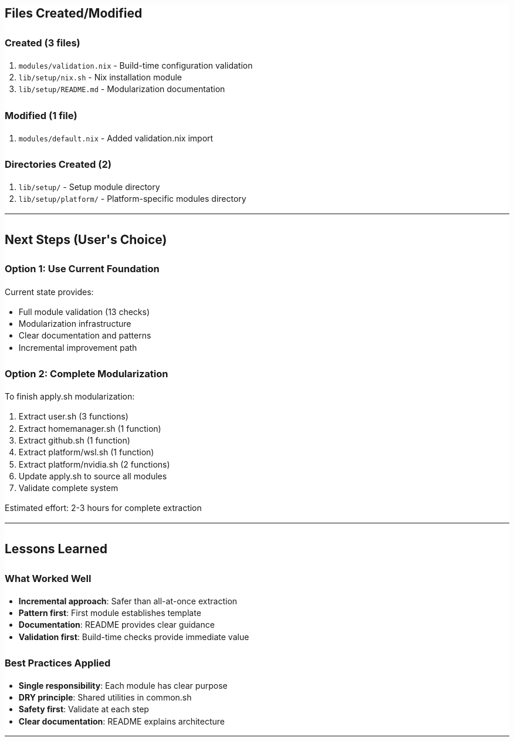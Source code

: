 
## Files Created/Modified

### Created (3 files)
1. `modules/validation.nix` - Build-time configuration validation
2. `lib/setup/nix.sh` - Nix installation module
3. `lib/setup/README.md` - Modularization documentation

### Modified (1 file)
1. `modules/default.nix` - Added validation.nix import

### Directories Created (2)
1. `lib/setup/` - Setup module directory
2. `lib/setup/platform/` - Platform-specific modules directory

---

## Next Steps (User's Choice)

### Option 1: Use Current Foundation
Current state provides:
- Full module validation (13 checks)
- Modularization infrastructure
- Clear documentation and patterns
- Incremental improvement path

### Option 2: Complete Modularization
To finish apply.sh modularization:
1. Extract user.sh (3 functions)
2. Extract homemanager.sh (1 function)
3. Extract github.sh (1 function)
4. Extract platform/wsl.sh (1 function)
5. Extract platform/nvidia.sh (2 functions)
6. Update apply.sh to source all modules
7. Validate complete system

Estimated effort: 2-3 hours for complete extraction

---

## Lessons Learned

### What Worked Well
- **Incremental approach**: Safer than all-at-once extraction
- **Pattern first**: First module establishes template
- **Documentation**: README provides clear guidance
- **Validation first**: Build-time checks provide immediate value

### Best Practices Applied
- **Single responsibility**: Each module has clear purpose
- **DRY principle**: Shared utilities in common.sh
- **Safety first**: Validate at each step
- **Clear documentation**: README explains architecture

---